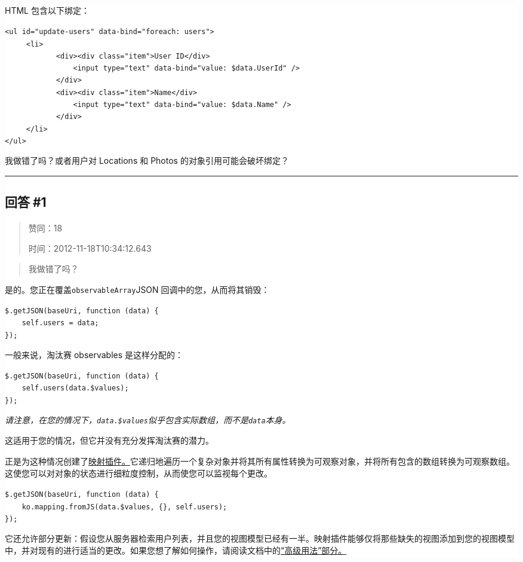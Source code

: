 HTML 包含以下绑定：

```
<ul id="update-users" data-bind="foreach: users"> 
     <li> 
            <div><div class="item">User ID</div>
                <input type="text" data-bind="value: $data.UserId" />
            </div>                 
            <div><div class="item">Name</div>
                <input type="text" data-bind="value: $data.Name" />
            </div>                  
     </li> 
</ul> 
```

我做错了吗？或者用户对 Locations 和 Photos 的对象引用可能会破坏绑定？

* * *

## 回答 #1

> 赞同：18
> 
> 时间：2012-11-18T10:34:12.643

> 我做错了吗？

是的。您正在覆盖`observableArray`JSON 回调中的您，从而将其销毁：

```
$.getJSON(baseUri, function (data) {
    self.users = data;
}); 
```

一般来说，淘汰赛 observables 是这样分配的：

```
$.getJSON(baseUri, function (data) {
    self.users(data.$values);
}); 
```

*请注意，在您的情况下，`data.$values`似乎包含实际数组，而不是`data`本身。*

这适用于您的情况，但它并没有充分发挥淘汰赛的潜力。

正是为这种情况创建了[映射插件。](http://knockoutjs.com/documentation/plugins-mapping.html)它递归地遍历一个复杂对象并将其所有属性转换为可观察对象，并将所有包含的数组转换为可观察数组。这使您可以对对象的状态进行细粒度控制，从而使您可以监视每个更改。

```
$.getJSON(baseUri, function (data) {
    ko.mapping.fromJS(data.$values, {}, self.users);
}); 
```

它还允许部分更新：假设您从服务器检索用户列表，并且您的视图模型已经有一半。映射插件能够仅将那些缺失的视图添加到您的视图模型中，并对现有的进行适当的更改。如果您想了解如何操作，请阅读文档中的[“高级用法”部分。](http://knockoutjs.com/documentation/plugins-mapping.html#advanced_usage)
